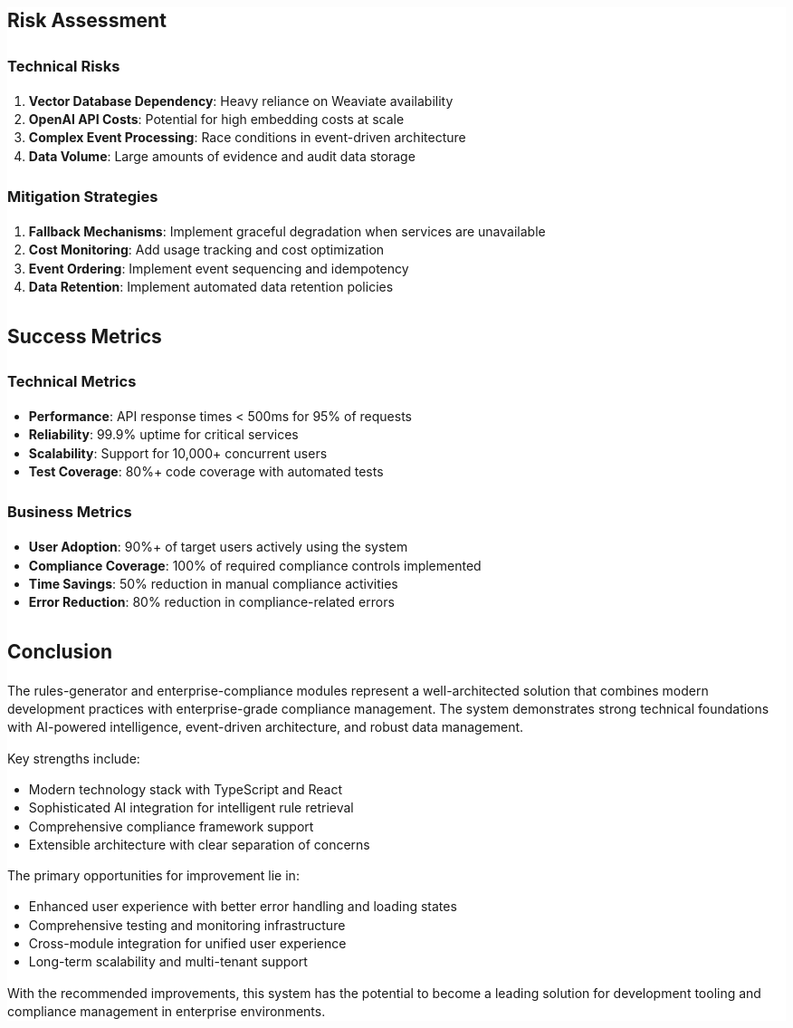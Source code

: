 ## Risk Assessment

### Technical Risks
1. **Vector Database Dependency**: Heavy reliance on Weaviate availability
2. **OpenAI API Costs**: Potential for high embedding costs at scale
3. **Complex Event Processing**: Race conditions in event-driven architecture
4. **Data Volume**: Large amounts of evidence and audit data storage

### Mitigation Strategies
1. **Fallback Mechanisms**: Implement graceful degradation when services are unavailable
2. **Cost Monitoring**: Add usage tracking and cost optimization
3. **Event Ordering**: Implement event sequencing and idempotency
4. **Data Retention**: Implement automated data retention policies

## Success Metrics

### Technical Metrics
- **Performance**: API response times < 500ms for 95% of requests
- **Reliability**: 99.9% uptime for critical services
- **Scalability**: Support for 10,000+ concurrent users
- **Test Coverage**: 80%+ code coverage with automated tests

### Business Metrics
- **User Adoption**: 90%+ of target users actively using the system
- **Compliance Coverage**: 100% of required compliance controls implemented
- **Time Savings**: 50% reduction in manual compliance activities
- **Error Reduction**: 80% reduction in compliance-related errors

## Conclusion

The rules-generator and enterprise-compliance modules represent a well-architected solution that combines modern development practices with enterprise-grade compliance management. The system demonstrates strong technical foundations with AI-powered intelligence, event-driven architecture, and robust data management.

Key strengths include:
- Modern technology stack with TypeScript and React
- Sophisticated AI integration for intelligent rule retrieval
- Comprehensive compliance framework support
- Extensible architecture with clear separation of concerns

The primary opportunities for improvement lie in:
- Enhanced user experience with better error handling and loading states
- Comprehensive testing and monitoring infrastructure
- Cross-module integration for unified user experience
- Long-term scalability and multi-tenant support

With the recommended improvements, this system has the potential to become a leading solution for development tooling and compliance management in enterprise environments.